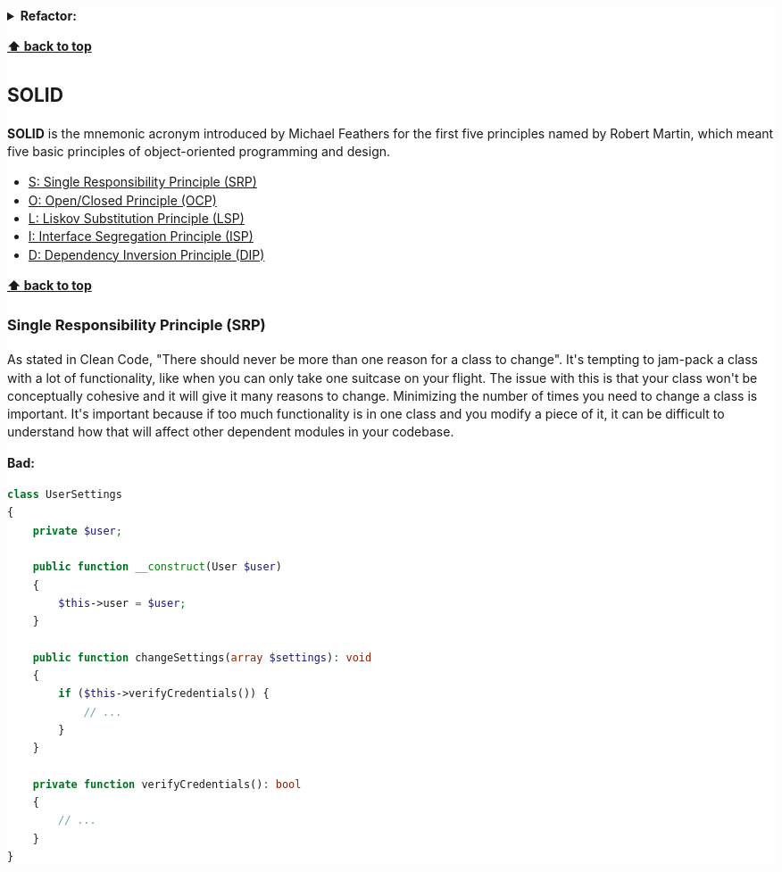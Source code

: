 <details><summary>
<b>Refactor:</b>
    </summary></details>

**[⬆ back to top](#table-of-contents)**

## SOLID

**SOLID** is the mnemonic acronym introduced by Michael Feathers for the first five principles named by Robert Martin, which meant five basic principles of object-oriented programming and design.

 * [S: Single Responsibility Principle (SRP)](#single-responsibility-principle-srp)
 * [O: Open/Closed Principle (OCP)](#openclosed-principle-ocp)
 * [L: Liskov Substitution Principle (LSP)](#liskov-substitution-principle-lsp)
 * [I: Interface Segregation Principle (ISP)](#interface-segregation-principle-isp)
 * [D: Dependency Inversion Principle (DIP)](#dependency-inversion-principle-dip)

**[⬆ back to top](#table-of-contents)**

### Single Responsibility Principle (SRP)

As stated in Clean Code, "There should never be more than one reason for a class
to change". It's tempting to jam-pack a class with a lot of functionality, like
when you can only take one suitcase on your flight. The issue with this is
that your class won't be conceptually cohesive and it will give it many reasons
to change. Minimizing the number of times you need to change a class is important.
It's important because if too much functionality is in one class and you modify a piece of it,
it can be difficult to understand how that will affect other dependent modules in
your codebase.

**Bad:**

```php
class UserSettings
{
    private $user;

    public function __construct(User $user)
    {
        $this->user = $user;
    }

    public function changeSettings(array $settings): void
    {
        if ($this->verifyCredentials()) {
            // ...
        }
    }

    private function verifyCredentials(): bool
    {
        // ...
    }
}
```
